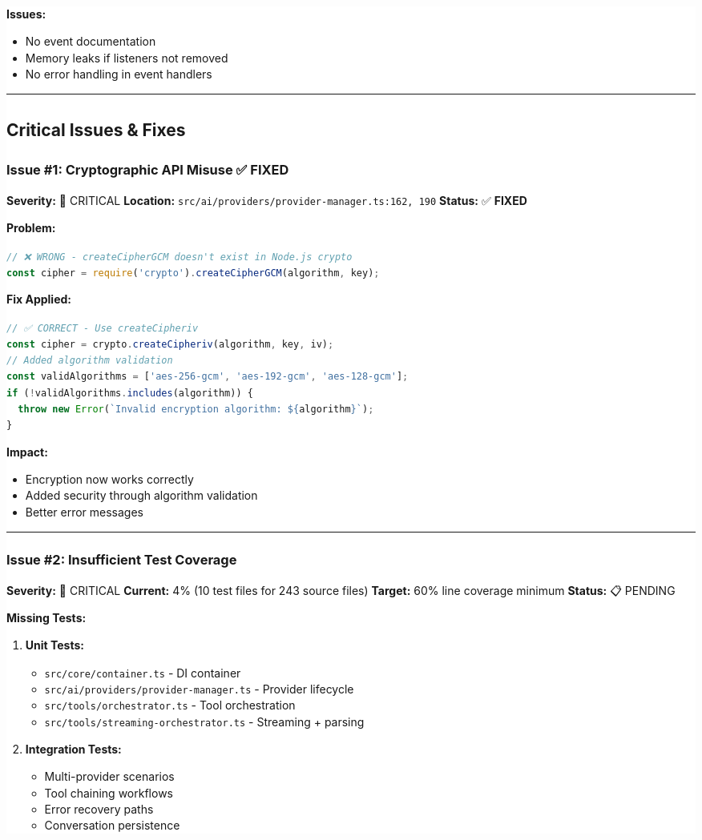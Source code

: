 **Issues:**
- No event documentation
- Memory leaks if listeners not removed
- No error handling in event handlers

---

## Critical Issues & Fixes

### Issue #1: Cryptographic API Misuse ✅ FIXED

**Severity:** 🔴 CRITICAL
**Location:** `src/ai/providers/provider-manager.ts:162, 190`
**Status:** ✅ **FIXED**

**Problem:**
```typescript
// ❌ WRONG - createCipherGCM doesn't exist in Node.js crypto
const cipher = require('crypto').createCipherGCM(algorithm, key);
```

**Fix Applied:**
```typescript
// ✅ CORRECT - Use createCipheriv
const cipher = crypto.createCipheriv(algorithm, key, iv);
// Added algorithm validation
const validAlgorithms = ['aes-256-gcm', 'aes-192-gcm', 'aes-128-gcm'];
if (!validAlgorithms.includes(algorithm)) {
  throw new Error(`Invalid encryption algorithm: ${algorithm}`);
}
```

**Impact:**
- Encryption now works correctly
- Added security through algorithm validation
- Better error messages

---

### Issue #2: Insufficient Test Coverage

**Severity:** 🔴 CRITICAL
**Current:** 4% (10 test files for 243 source files)
**Target:** 60% line coverage minimum
**Status:** 📋 PENDING

**Missing Tests:**
1. **Unit Tests:**
   - `src/core/container.ts` - DI container
   - `src/ai/providers/provider-manager.ts` - Provider lifecycle
   - `src/tools/orchestrator.ts` - Tool orchestration
   - `src/tools/streaming-orchestrator.ts` - Streaming + parsing

2. **Integration Tests:**
   - Multi-provider scenarios
   - Tool chaining workflows
   - Error recovery paths
   - Conversation persistence
